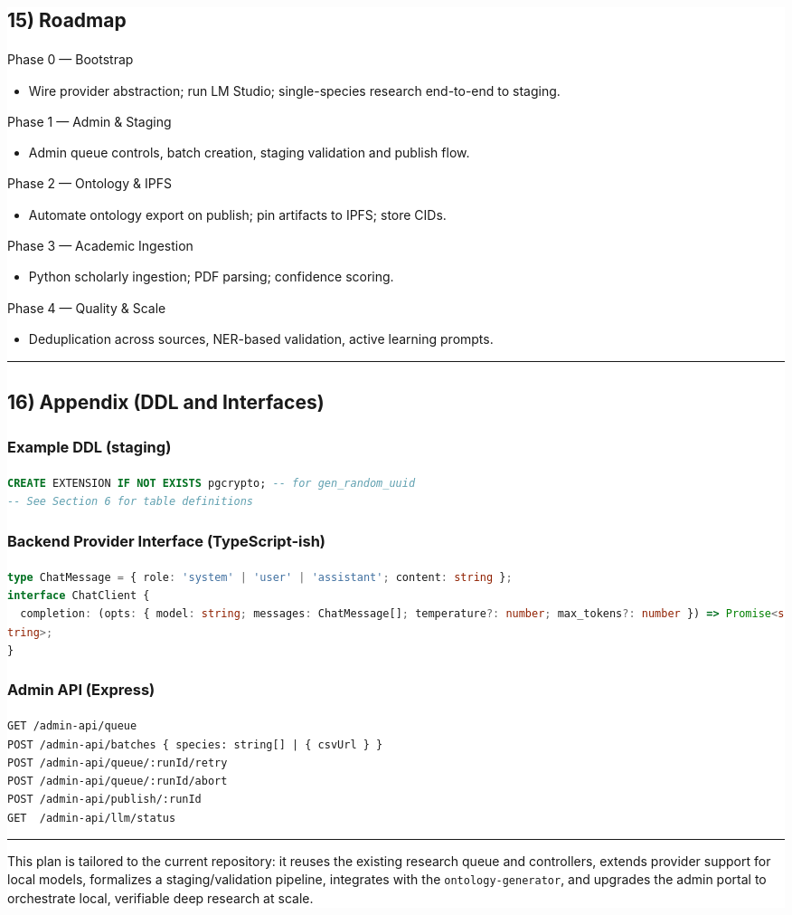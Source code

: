 ## 15) Roadmap

Phase 0 — Bootstrap
- Wire provider abstraction; run LM Studio; single-species research end-to-end to staging.

Phase 1 — Admin & Staging
- Admin queue controls, batch creation, staging validation and publish flow.

Phase 2 — Ontology & IPFS
- Automate ontology export on publish; pin artifacts to IPFS; store CIDs.

Phase 3 — Academic Ingestion
- Python scholarly ingestion; PDF parsing; confidence scoring.

Phase 4 — Quality & Scale
- Deduplication across sources, NER-based validation, active learning prompts.

---

## 16) Appendix (DDL and Interfaces)

### Example DDL (staging)
```sql
CREATE EXTENSION IF NOT EXISTS pgcrypto; -- for gen_random_uuid
-- See Section 6 for table definitions
```

### Backend Provider Interface (TypeScript-ish)
```ts
type ChatMessage = { role: 'system' | 'user' | 'assistant'; content: string };
interface ChatClient {
  completion: (opts: { model: string; messages: ChatMessage[]; temperature?: number; max_tokens?: number }) => Promise<string>;
}
```

### Admin API (Express)
```http
GET /admin-api/queue
POST /admin-api/batches { species: string[] | { csvUrl } }
POST /admin-api/queue/:runId/retry
POST /admin-api/queue/:runId/abort
POST /admin-api/publish/:runId
GET  /admin-api/llm/status
```

---

This plan is tailored to the current repository: it reuses the existing research queue and controllers, extends provider support for local models, formalizes a staging/validation pipeline, integrates with the `ontology-generator`, and upgrades the admin portal to orchestrate local, verifiable deep research at scale.


